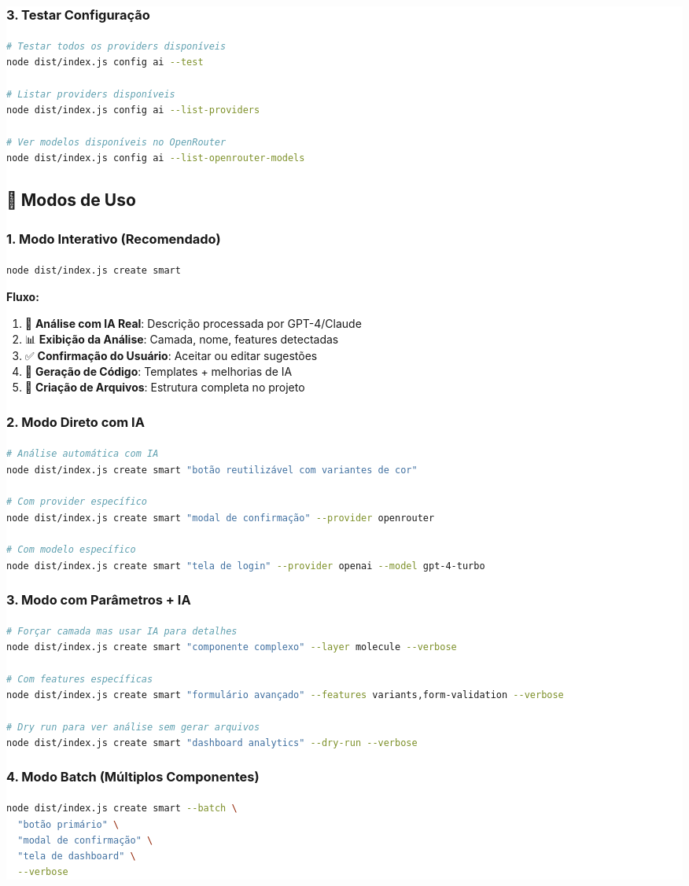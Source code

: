 ### 3. Testar Configuração
```bash
# Testar todos os providers disponíveis
node dist/index.js config ai --test

# Listar providers disponíveis
node dist/index.js config ai --list-providers

# Ver modelos disponíveis no OpenRouter
node dist/index.js config ai --list-openrouter-models
```

## 🎯 Modos de Uso

### 1. Modo Interativo (Recomendado)
```bash
node dist/index.js create smart
```

**Fluxo:**
1. 🤖 **Análise com IA Real**: Descrição processada por GPT-4/Claude
2. 📊 **Exibição da Análise**: Camada, nome, features detectadas
3. ✅ **Confirmação do Usuário**: Aceitar ou editar sugestões
4. 🚀 **Geração de Código**: Templates + melhorias de IA
5. 💾 **Criação de Arquivos**: Estrutura completa no projeto

### 2. Modo Direto com IA
```bash
# Análise automática com IA
node dist/index.js create smart "botão reutilizável com variantes de cor"

# Com provider específico
node dist/index.js create smart "modal de confirmação" --provider openrouter

# Com modelo específico
node dist/index.js create smart "tela de login" --provider openai --model gpt-4-turbo
```

### 3. Modo com Parâmetros + IA
```bash
# Forçar camada mas usar IA para detalhes
node dist/index.js create smart "componente complexo" --layer molecule --verbose

# Com features específicas
node dist/index.js create smart "formulário avançado" --features variants,form-validation --verbose

# Dry run para ver análise sem gerar arquivos
node dist/index.js create smart "dashboard analytics" --dry-run --verbose
```

### 4. Modo Batch (Múltiplos Componentes)
```bash
node dist/index.js create smart --batch \
  "botão primário" \
  "modal de confirmação" \
  "tela de dashboard" \
  --verbose
```

